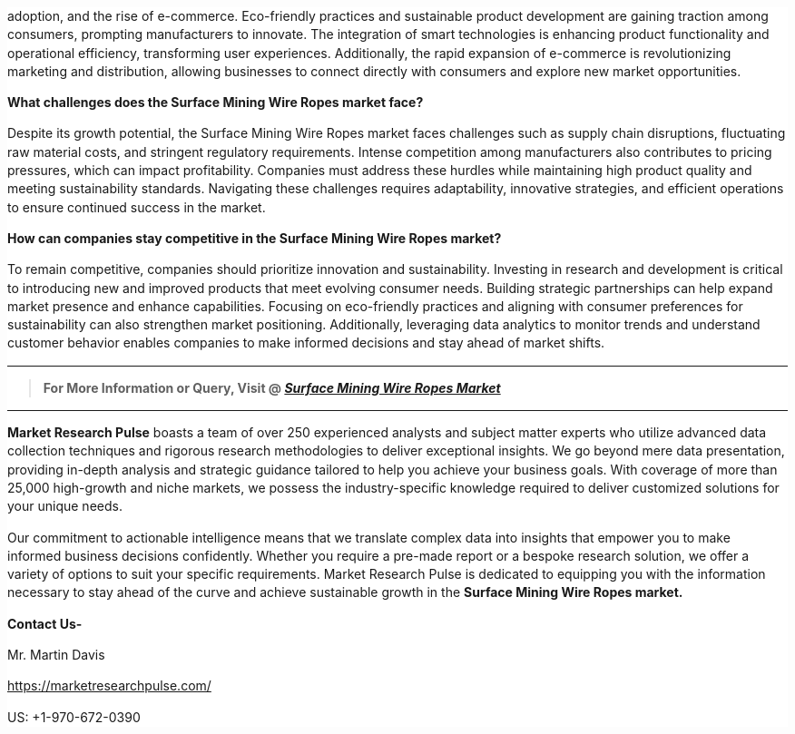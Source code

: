 adoption, and the rise of e-commerce. Eco-friendly practices and sustainable product development are gaining traction among consumers, prompting manufacturers to innovate. The integration of smart technologies is enhancing product functionality and operational efficiency, transforming user experiences. Additionally, the rapid expansion of e-commerce is revolutionizing marketing and distribution, allowing businesses to connect directly with consumers and explore new market opportunities.</p><p><strong>What challenges does the Surface Mining Wire Ropes market face?</strong></p><p>Despite its growth potential, the Surface Mining Wire Ropes market faces challenges such as supply chain disruptions, fluctuating raw material costs, and stringent regulatory requirements. Intense competition among manufacturers also contributes to pricing pressures, which can impact profitability. Companies must address these hurdles while maintaining high product quality and meeting sustainability standards. Navigating these challenges requires adaptability, innovative strategies, and efficient operations to ensure continued success in the market.</p><p><strong>How can companies stay competitive in the Surface Mining Wire Ropes market?</strong></p><p>To remain competitive, companies should prioritize innovation and sustainability. Investing in research and development is critical to introducing new and improved products that meet evolving consumer needs. Building strategic partnerships can help expand market presence and enhance capabilities. Focusing on eco-friendly practices and aligning with consumer preferences for sustainability can also strengthen market positioning. Additionally, leveraging data analytics to monitor trends and understand customer behavior enables companies to make informed decisions and stay ahead of market shifts.</p><hr /><blockquote><p><strong>For More Information or Query, Visit @&nbsp;<em><a href="https://marketresearchpulse.com/report/9470/surface-mining-wire-ropes-market?utm_source=Linkedin&utm_medium=0110">Surface Mining Wire Ropes Market</a></em></strong></p></blockquote><hr /><p><strong>Market Research Pulse</strong> boasts a team of over 250 experienced analysts and subject matter experts who utilize advanced data collection techniques and rigorous research methodologies to deliver exceptional insights. We go beyond mere data presentation, providing in-depth analysis and strategic guidance tailored to help you achieve your business goals. With coverage of more than 25,000 high-growth and niche markets, we possess the industry-specific knowledge required to deliver customized solutions for your unique needs.</p><p>Our commitment to actionable intelligence means that we translate complex data into insights that empower you to make informed business decisions confidently. Whether you require a pre-made report or a bespoke research solution, we offer a variety of options to suit your specific requirements. Market Research Pulse is dedicated to equipping you with the information necessary to stay ahead of the curve and achieve sustainable growth in the <strong>Surface Mining Wire Ropes market.</strong></p><p><strong>Contact Us-</strong></p><p>Mr. Martin Davis</p><p>https://marketresearchpulse.com/</p><p>US: +1-970-672-0390</p>